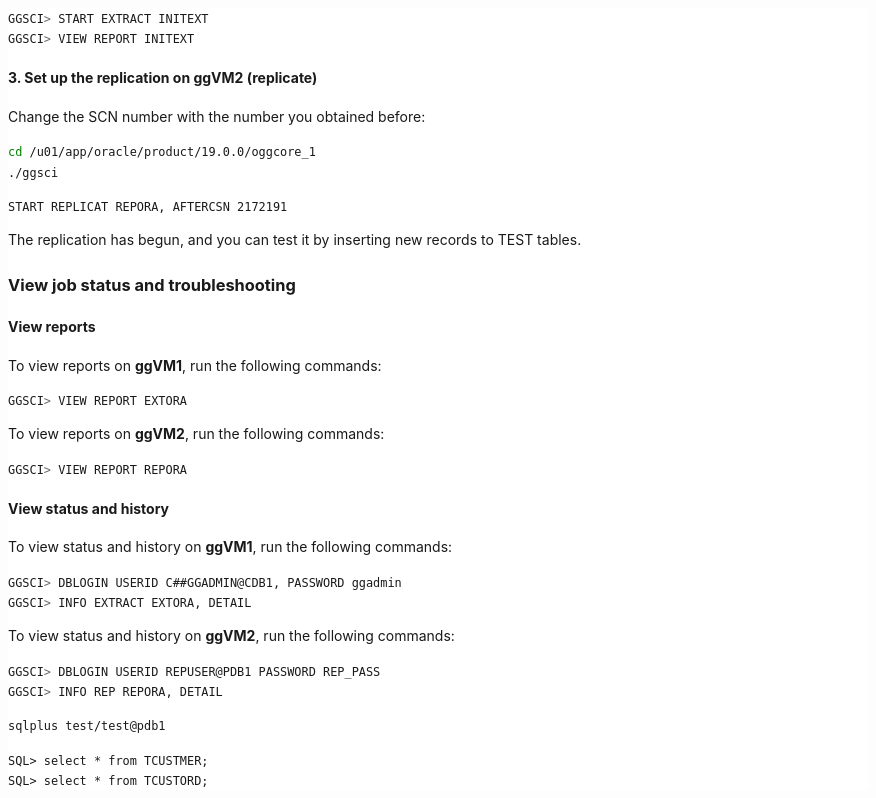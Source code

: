 ```bash
GGSCI> START EXTRACT INITEXT
GGSCI> VIEW REPORT INITEXT
```

#### 3. Set up the replication on ggVM2 (replicate)

Change the SCN number with the number you obtained before:

  ```bash
  cd /u01/app/oracle/product/19.0.0/oggcore_1
  ./ggsci
   ```

   ```bash
  START REPLICAT REPORA, AFTERCSN 2172191
  ```

The replication has begun, and you can test it by inserting new records to TEST tables.

### View job status and troubleshooting

#### View reports

To view reports on **ggVM1**, run the following commands:

  ```bash
  GGSCI> VIEW REPORT EXTORA 
  ```
 
To view reports on **ggVM2**, run the following commands:

  ```bash
  GGSCI> VIEW REPORT REPORA
  ```

#### View status and history

To view status and history on **ggVM1**, run the following commands:

  ```bash
  GGSCI> DBLOGIN USERID C##GGADMIN@CDB1, PASSWORD ggadmin 
  GGSCI> INFO EXTRACT EXTORA, DETAIL
  ```

To view status and history on **ggVM2**, run the following commands:

  ```bash
  GGSCI> DBLOGIN USERID REPUSER@PDB1 PASSWORD REP_PASS 
  GGSCI> INFO REP REPORA, DETAIL
  ```

   ```bash
   sqlplus test/test@pdb1
   ```

   ```PL/SQL
   SQL> select * from TCUSTMER;
   SQL> select * from TCUSTORD;
   ```
